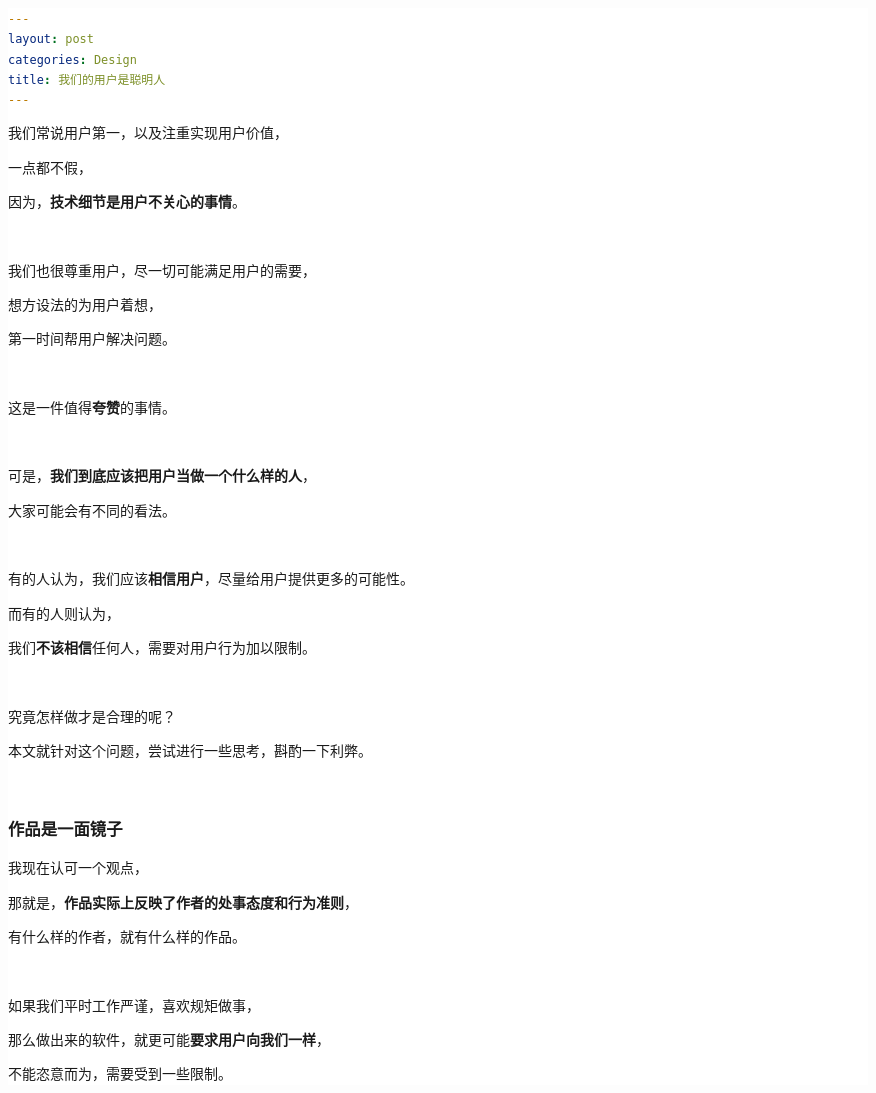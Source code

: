 ```yaml
---
layout: post
categories: Design
title: 我们的用户是聪明人
---
```


我们常说用户第一，以及注重实现用户价值，

一点都不假，

因为，**技术细节是用户不关心的事情**。

<br/>

我们也很尊重用户，尽一切可能满足用户的需要，

想方设法的为用户着想，

第一时间帮用户解决问题。

<br/>

这是一件值得**夸赞**的事情。

<br/>

可是，**我们到底应该把用户当做一个什么样的人**，

大家可能会有不同的看法。

<br/>

有的人认为，我们应该**相信用户**，尽量给用户提供更多的可能性。

而有的人则认为，

我们**不该相信**任何人，需要对用户行为加以限制。

<br/>

究竟怎样做才是合理的呢？

本文就针对这个问题，尝试进行一些思考，斟酌一下利弊。

<br/>

### 作品是一面镜子

我现在认可一个观点，

那就是，**作品实际上反映了作者的处事态度和行为准则**，

有什么样的作者，就有什么样的作品。

<br/>

如果我们平时工作严谨，喜欢规矩做事，

那么做出来的软件，就更可能**要求用户向我们一样**，

不能恣意而为，需要受到一些限制。

